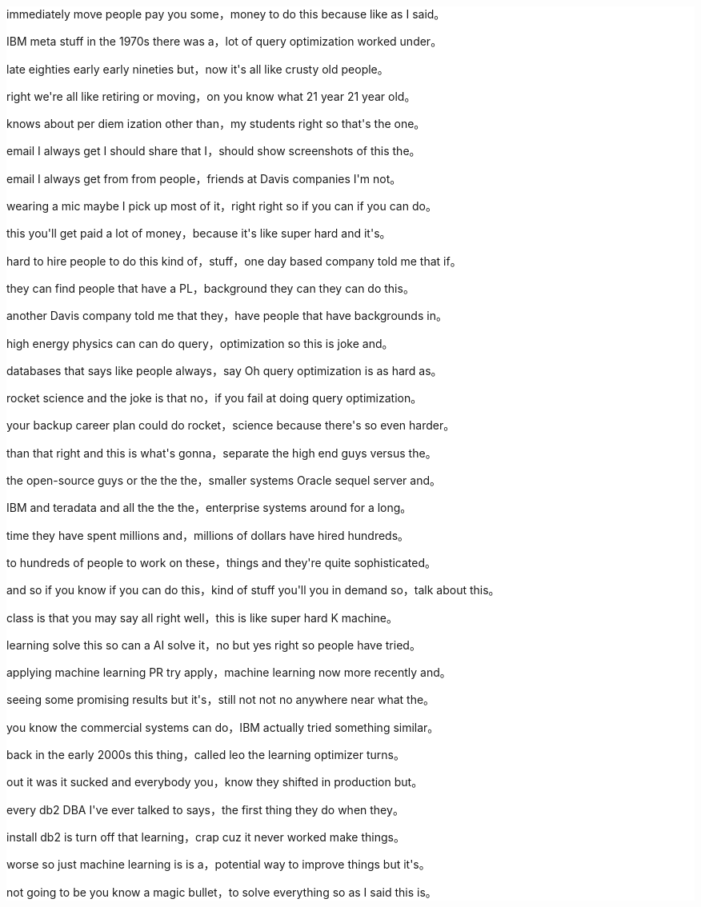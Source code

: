 immediately move people pay you some，money to do this because like as I said。

IBM meta stuff in the 1970s there was a，lot of query optimization worked under。

late eighties early early nineties but，now it's all like crusty old people。

right we're all like retiring or moving，on you know what 21 year 21 year old。

knows about per diem ization other than，my students right so that's the one。

email I always get I should share that I，should show screenshots of this the。

email I always get from from people，friends at Davis companies I'm not。

wearing a mic maybe I pick up most of it，right right so if you can if you can do。

this you'll get paid a lot of money，because it's like super hard and it's。

hard to hire people to do this kind of，stuff，one day based company told me that if。

they can find people that have a PL，background they can they can do this。

another Davis company told me that they，have people that have backgrounds in。

high energy physics can can do query，optimization so this is joke and。

databases that says like people always，say Oh query optimization is as hard as。

rocket science and the joke is that no，if you fail at doing query optimization。

your backup career plan could do rocket，science because there's so even harder。

than that right and this is what's gonna，separate the high end guys versus the。

the open-source guys or the the the，smaller systems Oracle sequel server and。

IBM and teradata and all the the the，enterprise systems around for a long。

time they have spent millions and，millions of dollars have hired hundreds。

to hundreds of people to work on these，things and they're quite sophisticated。

and so if you know if you can do this，kind of stuff you'll you in demand so，talk about this。

class is that you may say all right well，this is like super hard K machine。

learning solve this so can a AI solve it，no but yes right so people have tried。

applying machine learning PR try apply，machine learning now more recently and。

seeing some promising results but it's，still not not no anywhere near what the。

you know the commercial systems can do，IBM actually tried something similar。

back in the early 2000s this thing，called leo the learning optimizer turns。

out it was it sucked and everybody you，know they shifted in production but。

every db2 DBA I've ever talked to says，the first thing they do when they。

install db2 is turn off that learning，crap cuz it never worked make things。

worse so just machine learning is is a，potential way to improve things but it's。

not going to be you know a magic bullet，to solve everything so as I said this is。
